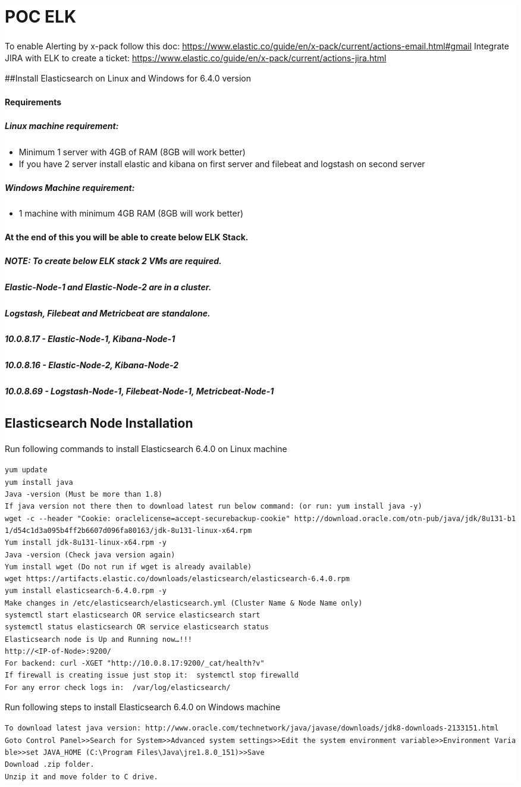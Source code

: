 # POC ELK
To enable Alerting by x-pack follow this doc: https://www.elastic.co/guide/en/x-pack/current/actions-email.html#gmail
Integrate JIRA with ELK to create a ticket:  https://www.elastic.co/guide/en/x-pack/current/actions-jira.html




##Install Elasticsearch on Linux and Windows for 6.4.0 version
#### Requirements
##### Linux machine requirement:

- Minimum 1 server with 4GB of RAM (8GB will work better)
- If you have 2 server install elastic and kibana on first server and filebeat and logstash on second server


##### Windows Machine requirement:
- 1 machine with minimum 4GB RAM (8GB will work better)

#### At the end of this you will be able to create below ELK Stack.
##### NOTE: To create below ELK stack 2 VMs are required.
##### Elastic-Node-1 and Elastic-Node-2 are in a cluster.
##### Logstash, Filebeat and Metricbeat are standalone.
##### 10.0.8.17 - Elastic-Node-1, Kibana-Node-1
##### 10.0.8.16 - Elastic-Node-2, Kibana-Node-2
##### 10.0.8.69 - Logstash-Node-1, Filebeat-Node-1, Metricbeat-Node-1

## Elasticsearch Node Installation
Run following commands to install Elasticsearch 6.4.0 on Linux machine
```
yum update
yum install java
Java -version (Must be more than 1.8)
If java version not there then to download latest run below command: (or run: yum install java -y)
wget -c --header "Cookie: oraclelicense=accept-securebackup-cookie" http://download.oracle.com/otn-pub/java/jdk/8u131-b11/d54c1d3a095b4ff2b6607d096fa80163/jdk-8u131-linux-x64.rpm
Yum install jdk-8u131-linux-x64.rpm -y
Java -version (Check java version again)
Yum install wget (Do not run if wget is already available)
wget https://artifacts.elastic.co/downloads/elasticsearch/elasticsearch-6.4.0.rpm
yum install elasticsearch-6.4.0.rpm -y
Make changes in /etc/elasticsearch/elasticsearch.yml (Cluster Name & Node Name only)
systemctl start elasticsearch OR service elasticsearch start
systemctl status elasticsearch OR service elasticsearch status
Elasticsearch node is Up and Running now…!!!
http://<IP-of-Node>:9200/ 
For backend: curl -XGET "http://10.0.8.17:9200/_cat/health?v"
If firewall is creating issue just stop it:  systemctl stop firewalld
For any error check logs in:  /var/log/elasticsearch/
```
Run following steps to install Elasticsearch 6.4.0 on Windows machine
```
To download latest java version: http://www.oracle.com/technetwork/java/javase/downloads/jdk8-downloads-2133151.html
Goto Control Panel>>Search for System>>Advanced system settings>>Edit the system environment variable>>Environment Variable>>set JAVA_HOME (C:\Program Files\Java\jre1.8.0_151)>>Save
Download .zip folder.
Unzip it and move folder to C drive.
```